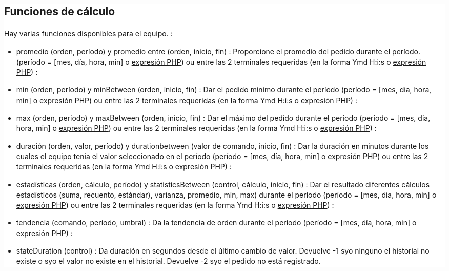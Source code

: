 Funciones de cálculo
-----------------------

Hay varias funciones disponibles para el equipo. :

-   promedio (orden, período) y promedio entre (orden, inicio, fin)
    : Proporcione el promedio del pedido durante el período.
    (período = [mes, día, hora, min] o [expresión
    PHP](http://php.net/manual/fr/datetime.formats.relative.php)) ou
    entre las 2 terminales requeridas (en la forma Ymd H:i:s o
    [expresión
    PHP](http://php.net/manual/fr/datetime.formats.relative.php)) :

-   min (orden, período) y minBetween (orden, inicio, fin) :
    Dar el pedido mínimo durante el período
    (período = [mes, día, hora, min] o [expresión
    PHP](http://php.net/manual/fr/datetime.formats.relative.php)) ou
    entre las 2 terminales requeridas (en la forma Ymd H:i:s o
    [expresión
    PHP](http://php.net/manual/fr/datetime.formats.relative.php)) :

-   max (orden, período) y maxBetween (orden, inicio, fin) :
    Dar el máximo del pedido durante el período
    (período = [mes, día, hora, min] o [expresión
    PHP](http://php.net/manual/fr/datetime.formats.relative.php)) ou
    entre las 2 terminales requeridas (en la forma Ymd H:i:s o
    [expresión
    PHP](http://php.net/manual/fr/datetime.formats.relative.php)) :

-   duración (orden, valor, período) y
    durationbetween (valor de comando, inicio, fin) : Dar la duración en
    minutos durante los cuales el equipo tenía el valor seleccionado en el
    período (período = [mes, día, hora, min] o [expresión
    PHP](http://php.net/manual/fr/datetime.formats.relative.php)) ou
    entre las 2 terminales requeridas (en la forma Ymd H:i:s o
    [expresión
    PHP](http://php.net/manual/fr/datetime.formats.relative.php)) :

-   estadísticas (orden, cálculo, período) y
    statisticsBetween (control, cálculo, inicio, fin) : Dar el resultado
    diferentes cálculos estadísticos (suma, recuento, estándar),
    varianza, promedio, min, max) durante el período
    (período = [mes, día, hora, min] o [expresión
    PHP](http://php.net/manual/fr/datetime.formats.relative.php)) ou
    entre las 2 terminales requeridas (en la forma Ymd H:i:s o
    [expresión
    PHP](http://php.net/manual/fr/datetime.formats.relative.php)) :

-   tendencia (comando, período, umbral) : Da la tendencia de
    orden durante el período (período = [mes, día, hora, min] o
    [expresión
    PHP](http://php.net/manual/fr/datetime.formats.relative.php)) :

-   stateDuration (control) : Da duración en segundos
    desde el último cambio de valor. Devuelve -1 syo ninguno
    el historial no existe o syo el valor no existe en el historial.
    Devuelve -2 syo el pedido no está registrado.

